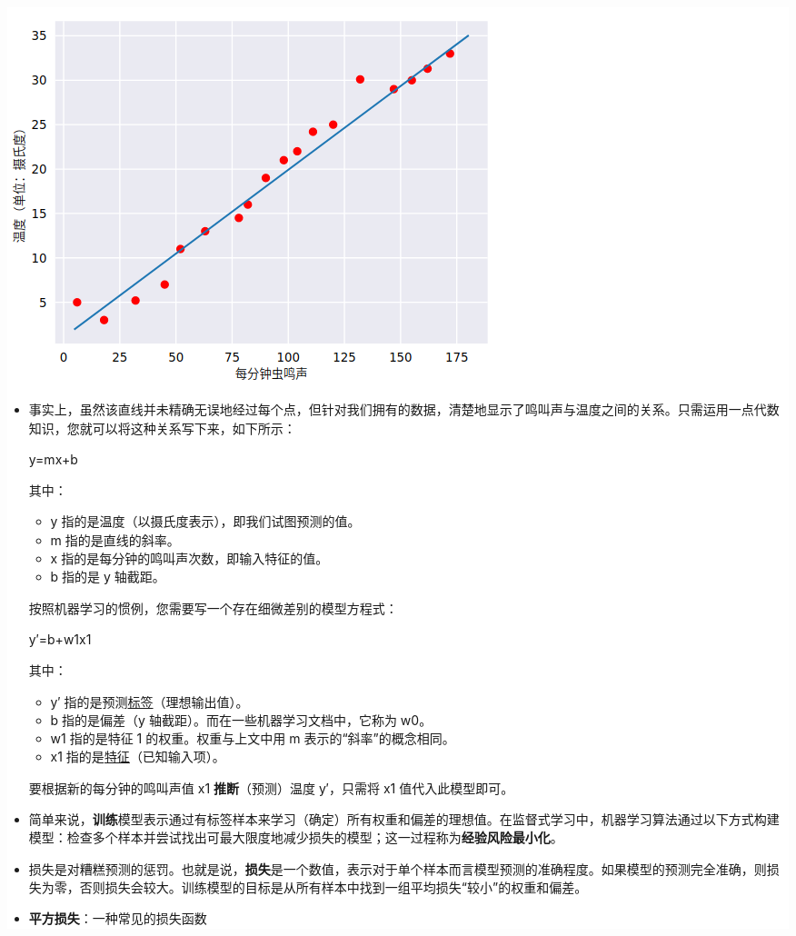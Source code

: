   ![线性回归](image/线性回归.png)

- 事实上，虽然该直线并未精确无误地经过每个点，但针对我们拥有的数据，清楚地显示了鸣叫声与温度之间的关系。只需运用一点代数知识，您就可以将这种关系写下来，如下所示：

  y=mx+b

  其中：

  - y 指的是温度（以摄氏度表示），即我们试图预测的值。
  - m 指的是直线的斜率。
  - x 指的是每分钟的鸣叫声次数，即输入特征的值。
  - b 指的是 y 轴截距。

  按照机器学习的惯例，您需要写一个存在细微差别的模型方程式：

  y′=b+w1x1

  其中：

  - y′ 指的是预测[标签](https://developers.google.com/machine-learning/crash-course/framing/ml-terminology#labels)（理想输出值）。
  - b 指的是偏差（y 轴截距）。而在一些机器学习文档中，它称为 w0。
  - w1 指的是特征 1 的权重。权重与上文中用 m 表示的“斜率”的概念相同。
  - x1 指的是[特征](https://developers.google.com/machine-learning/crash-course/framing/ml-terminology#features)（已知输入项）。

  要根据新的每分钟的鸣叫声值 x1 **推断**（预测）温度 y′，只需将 x1 值代入此模型即可。

- 简单来说，**训练**模型表示通过有标签样本来学习（确定）所有权重和偏差的理想值。在监督式学习中，机器学习算法通过以下方式构建模型：检查多个样本并尝试找出可最大限度地减少损失的模型；这一过程称为**经验风险最小化**。

- 损失是对糟糕预测的惩罚。也就是说，**损失**是一个数值，表示对于单个样本而言模型预测的准确程度。如果模型的预测完全准确，则损失为零，否则损失会较大。训练模型的目标是从所有样本中找到一组平均损失“较小”的权重和偏差。

- **平方损失**：一种常见的损失函数
